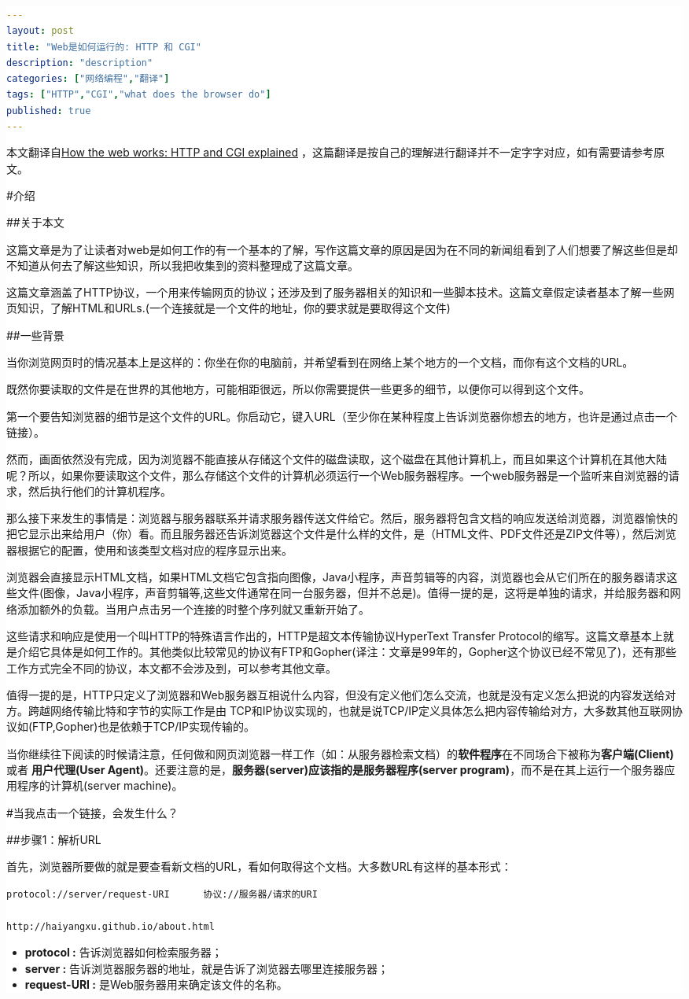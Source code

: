 ```yaml
---
layout: post
title: "Web是如何运行的: HTTP 和 CGI"
description: "description"
categories: ["网络编程","翻译"]
tags: ["HTTP","CGI","what does the browser do"]
published: true
---
```


本文翻译自[How the web works: HTTP and CGI explained][1] ，这篇翻译是按自己的理解进行翻译并不一定字字对应，如有需要请参考原文。

#介绍

##关于本文

这篇文章是为了让读者对web是如何工作的有一个基本的了解，写作这篇文章的原因是因为在不同的新闻组看到了人们想要了解这些但是却不知道从何去了解这些知识，所以我把收集到的资料整理成了这篇文章。

这篇文章涵盖了HTTP协议，一个用来传输网页的协议；还涉及到了服务器相关的知识和一些脚本技术。这篇文章假定读者基本了解一些网页知识，了解HTML和URLs.(一个连接就是一个文件的地址，你的要求就是要取得这个文件)


##一些背景

当你浏览网页时的情况基本上是这样的：你坐在你的电脑前，并希望看到在网络上某个地方的一个文档，而你有这个文档的URL。

既然你要读取的文件是在世界的其他地方，可能相距很远，所以你需要提供一些更多的细节，以便你可以得到这个文件。

第一个要告知浏览器的细节是这个文件的URL。你启动它，键入URL（至少你在某种程度上告诉浏览器你想去的地方，也许是通过点击一个链接）。

然而，画面依然没有完成，因为浏览器不能直接从存储这个文件的磁盘读取，这个磁盘在其他计算机上，而且如果这个计算机在其他大陆呢？所以，如果你要读取这个文件，那么存储这个文件的计算机必须运行一个Web服务器程序。一个web服务器是一个监听来自浏览器的请求，然后执行他们的计算机程序。

那么接下来发生的事情是：浏览器与服务器联系并请求服务器传送文件给它。然后，服务器将包含文档的响应发送给浏览器，浏览器愉快的把它显示出来给用户（你）看。而且服务器还告诉浏览器这个文件是什么样的文件，是（HTML文件、PDF文件还是ZIP文件等），然后浏览器根据它的配置，使用和该类型文档对应的程序显示出来。

浏览器会直接显示HTML文档，如果HTML文档它包含指向图像，Java小程序，声音剪辑等的内容，浏览器也会从它们所在的服务器请求这些文件(图像，Java小程序，声音剪辑等,这些文件通常在同一台服务器，但并不总是)。值得一提的是，这将是单独的请求，并给服务器和网络添加额外的负载。当用户点击另一个连接的时整个序列就又重新开始了。

这些请求和响应是使用一个叫HTTP的特殊语言作出的，HTTP是超文本传输协议HyperText Transfer Protocol的缩写。这篇文章基本上就是介绍它具体是如何工作的。其他类似比较常见的协议有FTP和Gopher(译注：文章是99年的，Gopher这个协议已经不常见了)，还有那些工作方式完全不同的协议，本文都不会涉及到，可以参考其他文章。

值得一提的是，HTTP只定义了浏览器和Web服务器互相说什么内容，但没有定义他们怎么交流，也就是没有定义怎么把说的内容发送给对方。跨越网络传输比特和字节的实际工作是由 TCP和IP协议实现的，也就是说TCP/IP定义具体怎么把内容传输给对方，大多数其他互联网协议如(FTP,Gopher)也是依赖于TCP/IP实现传输的。

当你继续往下阅读的时候请注意，任何做和网页浏览器一样工作（如：从服务器检索文档）的**软件程序**在不同场合下被称为**客户端(Client)** 或者 **用户代理(User Agent)**。还要注意的是，**服务器(server)**应该指的是**服务器程序(server program)**，而不是在其上运行一个服务器应用程序的计算机(server machine)。

#当我点击一个链接，会发生什么？

##步骤1：解析URL

首先，浏览器所要做的就是要查看新文档的URL，看如何取得这个文档。大多数URL有这样的基本形式：

    protocol://server/request-URI      协议://服务器/请求的URI
    
    http://haiyangxu.github.io/about.html
    

 - **protocol :** 告诉浏览器如何检索服务器；
 - **server :** 告诉浏览器服务器的地址，就是告诉了浏览器去哪里连接服务器；
 - **request-URI :** 是Web服务器用来确定该文件的名称。


  [1]: http://www.garshol.priv.no/download/text/http-tut.html
  [2]: http://zh.wikipedia.org/wiki/%E8%B6%85%E6%96%87%E6%9C%AC%E4%BC%A0%E8%BE%93%E5%8D%8F%E8%AE%AE
  [3]: ./2014-05-11-Http_Hands_On